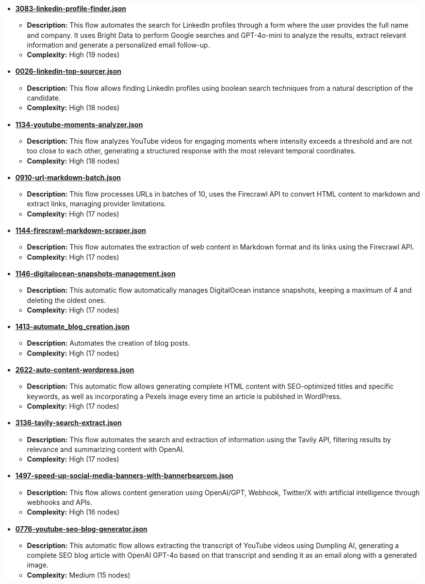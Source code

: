 - **[3083-linkedin-profile-finder.json](workflows/3083-linkedin-profile-finder.json)**
  - **Description:** This flow automates the search for LinkedIn profiles through a form where the user provides the full name and company. It uses Bright Data to perform Google searches and GPT-4o-mini to analyze the results, extract relevant information and generate a personalized email follow-up.
  - **Complexity:** High (19 nodes)

- **[0026-linkedin-top-sourcer.json](workflows/0026-linkedin-top-sourcer.json)**
  - **Description:** This flow allows finding LinkedIn profiles using boolean search techniques from a natural description of the candidate.
  - **Complexity:** High (18 nodes)

- **[1134-youtube-moments-analyzer.json](workflows/1134-youtube-moments-analyzer.json)**
  - **Description:** This flow analyzes YouTube videos for engaging moments where intensity exceeds a threshold and are not too close to each other, generating a structured response with the most relevant temporal coordinates.
  - **Complexity:** High (18 nodes)

- **[0910-url-markdown-batch.json](workflows/0910-url-markdown-batch.json)**
  - **Description:** This flow processes URLs in batches of 10, uses the Firecrawl API to convert HTML content to markdown and extract links, managing provider limitations.
  - **Complexity:** High (17 nodes)

- **[1144-firecrawl-markdown-scraper.json](workflows/1144-firecrawl-markdown-scraper.json)**
  - **Description:** This flow automates the extraction of web content in Markdown format and its links using the Firecrawl API.
  - **Complexity:** High (17 nodes)

- **[1146-digitalocean-snapshots-management.json](workflows/1146-digitalocean-snapshots-management.json)**
  - **Description:** This automatic flow automatically manages DigitalOcean instance snapshots, keeping a maximum of 4 and deleting the oldest ones.
  - **Complexity:** High (17 nodes)

- **[1413-automate_blog_creation.json](workflows/1413-automate_blog_creation.json)**
  - **Description:** Automates the creation of blog posts.
  - **Complexity:** High (17 nodes)

- **[2622-auto-content-wordpress.json](workflows/2622-auto-content-wordpress.json)**
  - **Description:** This automatic flow allows generating complete HTML content with SEO-optimized titles and specific keywords, as well as incorporating a Pexels image every time an article is published in WordPress.
  - **Complexity:** High (17 nodes)

- **[3136-tavily-search-extract.json](workflows/3136-tavily-search-extract.json)**
  - **Description:** This flow automates the search and extraction of information using the Tavily API, filtering results by relevance and summarizing content with OpenAI.
  - **Complexity:** High (17 nodes)

- **[1497-speed-up-social-media-banners-with-bannerbearcom.json](workflows/1497-speed-up-social-media-banners-with-bannerbearcom.json)**
  - **Description:** This flow allows content generation using OpenAI/GPT, Webhook, Twitter/X with artificial intelligence through webhooks and APIs.
  - **Complexity:** High (16 nodes)

- **[0776-youtube-seo-blog-generator.json](workflows/0776-youtube-seo-blog-generator.json)**
  - **Description:** This automatic flow allows extracting the transcript of YouTube videos using Dumpling AI, generating a complete SEO blog article with OpenAI GPT-4o based on that transcript and sending it as an email along with a generated image.
  - **Complexity:** Medium (15 nodes)
